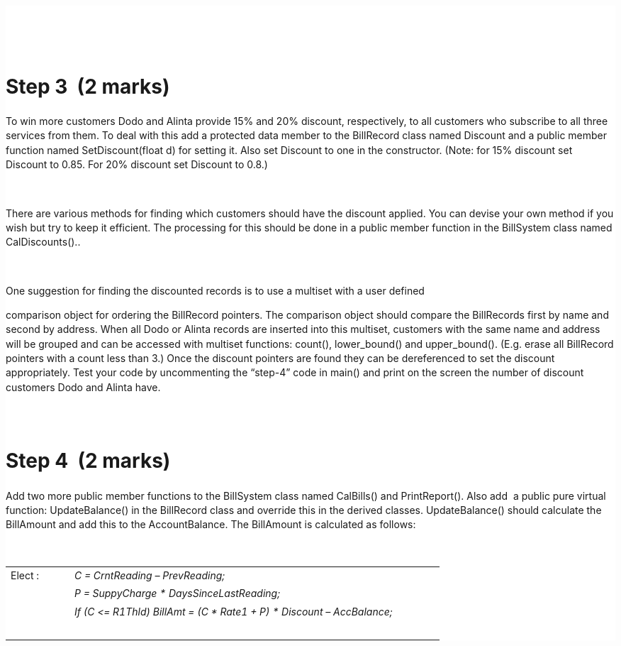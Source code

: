 &nbsp;

&nbsp;

<h1>Step 3&nbsp; (2 marks)</h1>
To win more customers Dodo and Alinta provide 15% and 20% discount, respectively, to all customers who subscribe to all three services from them. To deal with this add a protected data member to the BillRecord class named Discount and a public member function named SetDiscount(float d) for setting it. Also set Discount to one in the constructor. (Note: for 15% discount set Discount to 0.85. For 20% discount set Discount to 0.8.)

&nbsp;

There are various methods for finding which customers should have the discount applied. You can devise your own method if you wish but try to keep it efficient. The processing for this should be done in a public member function in the BillSystem class named CalDiscounts()..

&nbsp;

One suggestion for finding the discounted records is to use a multiset with a user defined

comparison object for ordering the BillRecord pointers. The comparison object should compare the BillRecords first by name and second by address. When all Dodo or Alinta records are inserted into this multiset, customers with the same name and address will be grouped and can be accessed with multiset functions: count(), lower_bound() and upper_bound(). (E.g. erase all BillRecord pointers with a count less than 3.) Once the discount pointers are found they can be dereferenced to set the discount appropriately. Test your code by uncommenting the “step-4” code in main() and print on the screen the number of discount customers Dodo and Alinta have.

&nbsp;

<h1>Step 4&nbsp; (2 marks)</h1>
Add two more public member functions to the BillSystem class named CalBills() and PrintReport(). Also add&nbsp; a public pure virtual function: UpdateBalance() in the BillRecord class and override this in the derived classes. UpdateBalance() should calculate the BillAmount and add this to the AccountBalance. The BillAmount is calculated as follows:

&nbsp;

<table width="584">
<tbody>
<tr>
<td width="76">Elect :</td>
<td width="508"><em>C = CrntReading – PrevReading;&nbsp;&nbsp; </em></td>
</tr>
<tr>
<td width="76"><em>&nbsp;</em></td>
<td width="508"><em>P = SuppyCharge * DaysSinceLastReading; </em></td>
</tr>
<tr>
<td width="76"><em>&nbsp;</em></td>
<td width="508"><em>If (C &lt;= R1Thld) BillAmt = (C * Rate1 + P) * Discount – AccBalance; </em></td>
</tr>
<tr>
<td width="76"><em>&nbsp;</em>
